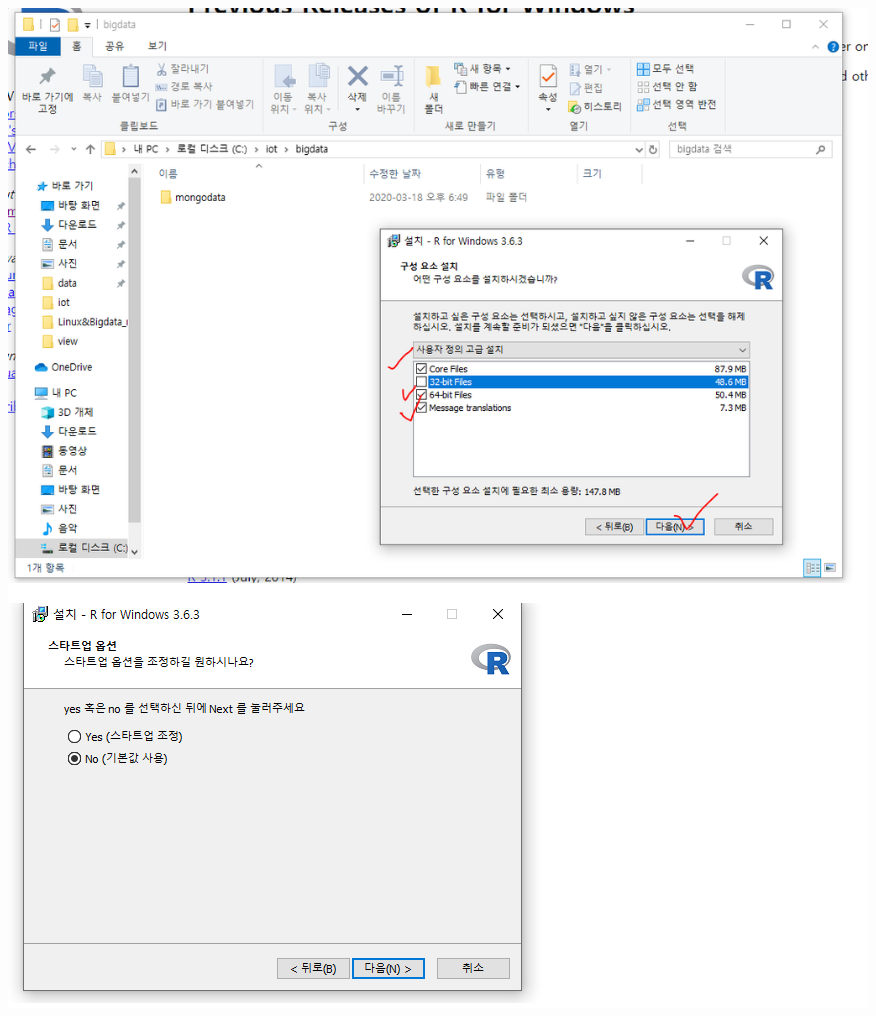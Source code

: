 ![image-20200319093649126](images/image-20200319093649126.png)

![image-20200319093702986](images/image-20200319093702986.png)
